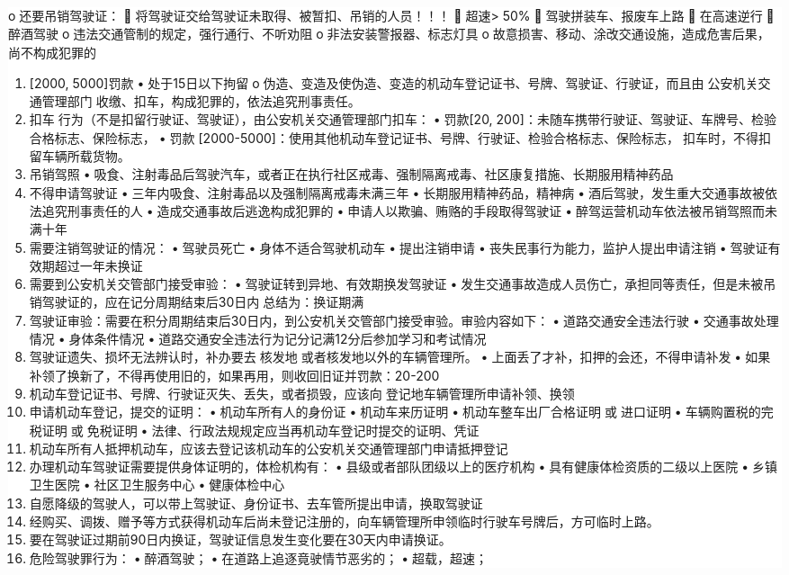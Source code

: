 o	还要吊销驾驶证：
	将驾驶证交给驾驶证未取得、被暂扣、吊销的人员！！！
	超速> 50%
	驾驶拼装车、报废车上路
	在高速逆行
	醉酒驾驶
o	违法交通管制的规定，强行通行、不听劝阻
o	非法安装警报器、标志灯具
o	故意损害、移动、涂改交通设施，造成危害后果，尚不构成犯罪的
1.	[2000, 5000]罚款
•	处于15日以下拘留
o	伪造、变造及使伪造、变造的机动车登记证书、号牌、驾驶证、行驶证，而且由 公安机关交通管理部门 收缴、扣车，构成犯罪的，依法追究刑事责任。
1.	扣车 行为（不是扣留行驶证、驾驶证），由公安机关交通管理部门扣车：
•	罚款[20, 200]：未随车携带行驶证、驾驶证、车牌号、检验合格标志、保险标志，
•	罚款 [2000-5000]：使用其他机动车登记证书、号牌、行驶证、检验合格标志、保险标志，
扣车时，不得扣留车辆所载货物。
1.	吊销驾照
•	吸食、注射毒品后驾驶汽车，或者正在执行社区戒毒、强制隔离戒毒、社区康复措施、长期服用精神药品
1.	不得申请驾驶证
•	三年内吸食、注射毒品以及强制隔离戒毒未满三年
•	长期服用精神药品，精神病
•	酒后驾驶，发生重大交通事故被依法追究刑事责任的人
•	造成交通事故后逃逸构成犯罪的
•	申请人以欺骗、贿赂的手段取得驾驶证
•	醉驾运营机动车依法被吊销驾照而未满十年
1.	需要注销驾驶证的情况：
•	驾驶员死亡
•	身体不适合驾驶机动车
•	提出注销申请
•	丧失民事行为能力，监护人提出申请注销
•	驾驶证有效期超过一年未换证
1.	需要到公安机关交管部门接受审验：
•	驾驶证转到异地、有效期换发驾驶证
•	发生交通事故造成人员伤亡，承担同等责任，但是未被吊销驾驶证的，应在记分周期结束后30日内
总结为：换证期满
1.	驾驶证审验：需要在积分周期结束后30日内，到公安机关交管部门接受审验。审验内容如下：
•	道路交通安全违法行驶
•	交通事故处理情况
•	身体条件情况
•	道路交通安全违法行为记分记满12分后参加学习和考试情况
1.	驾驶证遗失、损坏无法辨认时，补办要去 核发地 或者核发地以外的车辆管理所。
•	上面丢了才补，扣押的会还，不得申请补发
•	如果补领了换新了，不得再使用旧的，如果再用，则收回旧证并罚款：20-200
1.	机动车登记证书、号牌、行驶证灭失、丢失，或者损毁，应该向 登记地车辆管理所申请补领、换领
2.	申请机动车登记，提交的证明：
•	机动车所有人的身份证
•	机动车来历证明
•	机动车整车出厂合格证明 或 进口证明
•	车辆购置税的完税证明 或 免税证明
•	法律、行政法规规定应当再机动车登记时提交的证明、凭证
1.	机动车所有人抵押机动车，应该去登记该机动车的公安机关交通管理部门申请抵押登记
2.	办理机动车驾驶证需要提供身体证明的，体检机构有：
•	县级或者部队团级以上的医疗机构
•	具有健康体检资质的二级以上医院
•	乡镇卫生医院
•	社区卫生服务中心
•	健康体检中心
1.	自愿降级的驾驶人，可以带上驾驶证、身份证书、去车管所提出申请，换取驾驶证
2.	经购买、调拨、赠予等方式获得机动车后尚未登记注册的，向车辆管理所申领临时行驶车号牌后，方可临时上路。
3.	要在驾驶证过期前90日内换证，驾驶证信息发生变化要在30天内申请换证。
4.	危险驾驶罪行为：
•	醉酒驾驶；
•	在道路上追逐竟驶情节恶劣的；
•	超载，超速；